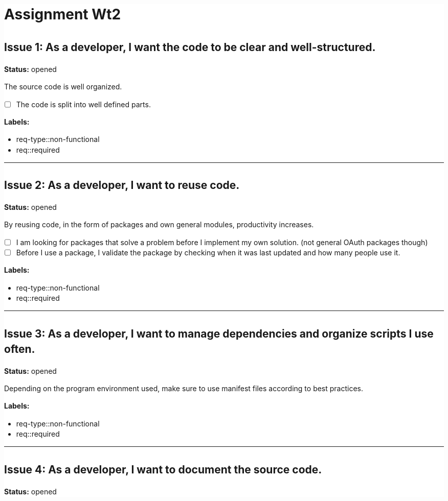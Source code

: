 # Assignment Wt2

## Issue 1: As a developer, I want the code to be clear and well-structured.

**Status:** opened

The source code is well organized.

* [ ] The code is split into well defined parts.

**Labels:**
- req-type::non-functional
- req::required

---

## Issue 2: As a developer, I want to reuse code.

**Status:** opened

By reusing code, in the form of packages and own general modules, productivity increases.

* [ ] I am looking for packages that solve a problem before I implement my own solution. (not general OAuth packages though)
* [ ] Before I use a package, I validate the package by checking when it was last updated and how many people use it.

**Labels:**
- req-type::non-functional
- req::required

---

## Issue 3: As a developer, I want to manage dependencies and organize scripts I use often.

**Status:** opened

Depending on the program environment used, make sure to use manifest files according to best practices.

**Labels:**
- req-type::non-functional
- req::required

---

## Issue 4: As a developer, I want to document the source code.

**Status:** opened
